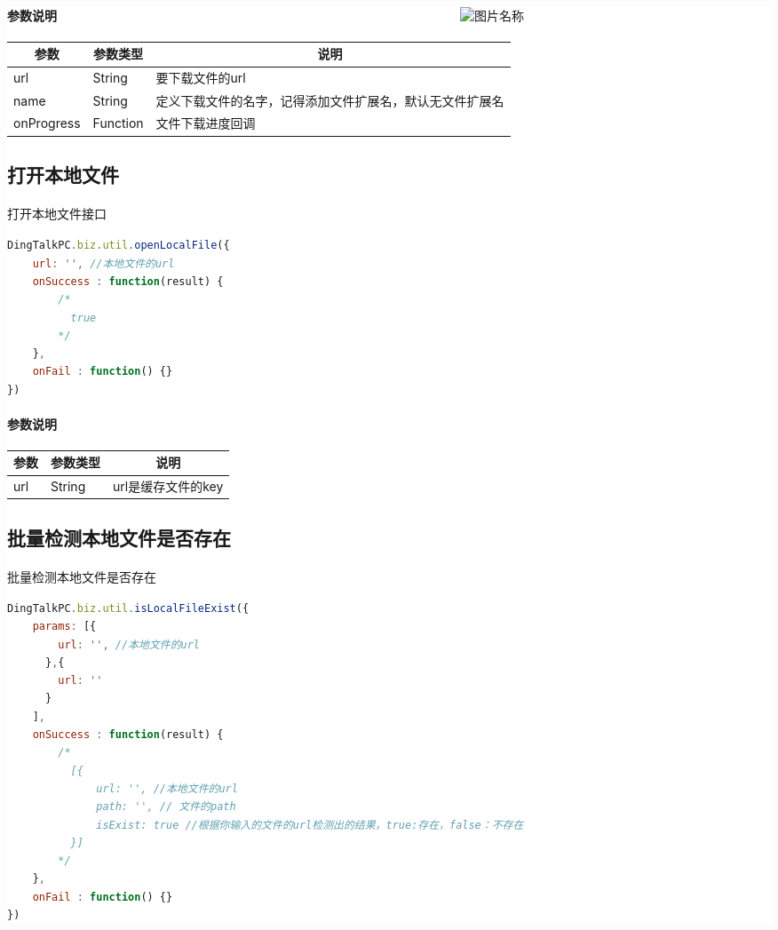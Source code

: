 <img src="http://gtms02.alicdn.com/tps/i2/TB1TfjCKFXXXXXwXFXXDZsQZVXX-1888-1280.png" width = "350" height = "" alt="图片名称" align=right />

#### 参数说明

| 参数         | 参数类型     | 说明                           |
| ---------- | -------- | ---------------------------- |
| url        | String   | 要下载文件的url                    |
| name       | String   | 定义下载文件的名字，记得添加文件扩展名，默认无文件扩展名 |
| onProgress | Function | 文件下载进度回调                     |

## 打开本地文件

打开本地文件接口

``` javascript
DingTalkPC.biz.util.openLocalFile({
    url: '', //本地文件的url
    onSuccess : function(result) {
        /*
          true
        */
    },
    onFail : function() {}
})
```

#### 参数说明

| 参数   | 参数类型   | 说明           |
| ---- | ------ | ------------ |
| url  | String | url是缓存文件的key |

## 批量检测本地文件是否存在

批量检测本地文件是否存在

``` javascript
DingTalkPC.biz.util.isLocalFileExist({
    params: [{
        url: '', //本地文件的url
      },{
        url: ''
      }
    ],
    onSuccess : function(result) {
        /*
          [{
              url: '', //本地文件的url
              path: '', // 文件的path
              isExist: true //根据你输入的文件的url检测出的结果，true:存在，false：不存在
          }]
        */
    },
    onFail : function() {}
})
```
